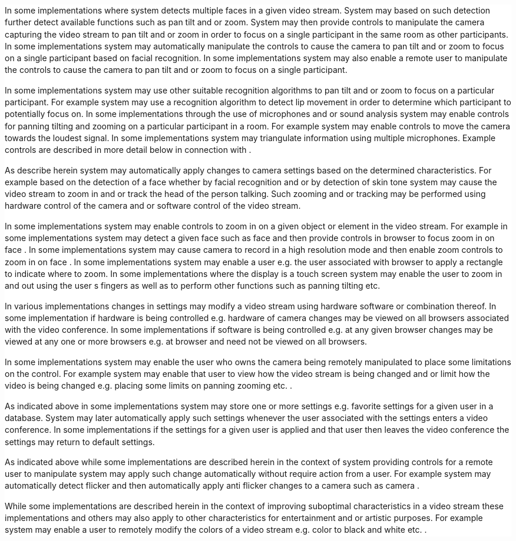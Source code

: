 In some implementations where system detects multiple faces in a given video stream. System may based on such detection further detect available functions such as pan tilt and or zoom. System may then provide controls to manipulate the camera capturing the video stream to pan tilt and or zoom in order to focus on a single participant in the same room as other participants. In some implementations system may automatically manipulate the controls to cause the camera to pan tilt and or zoom to focus on a single participant based on facial recognition. In some implementations system may also enable a remote user to manipulate the controls to cause the camera to pan tilt and or zoom to focus on a single participant.

In some implementations system may use other suitable recognition algorithms to pan tilt and or zoom to focus on a particular participant. For example system may use a recognition algorithm to detect lip movement in order to determine which participant to potentially focus on. In some implementations through the use of microphones and or sound analysis system may enable controls for panning tilting and zooming on a particular participant in a room. For example system may enable controls to move the camera towards the loudest signal. In some implementations system may triangulate information using multiple microphones. Example controls are described in more detail below in connection with .

As describe herein system may automatically apply changes to camera settings based on the determined characteristics. For example based on the detection of a face whether by facial recognition and or by detection of skin tone system may cause the video stream to zoom in and or track the head of the person talking. Such zooming and or tracking may be performed using hardware control of the camera and or software control of the video stream.

In some implementations system may enable controls to zoom in on a given object or element in the video stream. For example in some implementations system may detect a given face such as face and then provide controls in browser to focus zoom in on face . In some implementations system may cause camera to record in a high resolution mode and then enable zoom controls to zoom in on face . In some implementations system may enable a user e.g. the user associated with browser to apply a rectangle to indicate where to zoom. In some implementations where the display is a touch screen system may enable the user to zoom in and out using the user s fingers as well as to perform other functions such as panning tilting etc.

In various implementations changes in settings may modify a video stream using hardware software or combination thereof. In some implementation if hardware is being controlled e.g. hardware of camera changes may be viewed on all browsers associated with the video conference. In some implementations if software is being controlled e.g. at any given browser changes may be viewed at any one or more browsers e.g. at browser and need not be viewed on all browsers.

In some implementations system may enable the user who owns the camera being remotely manipulated to place some limitations on the control. For example system may enable that user to view how the video stream is being changed and or limit how the video is being changed e.g. placing some limits on panning zooming etc. .

As indicated above in some implementations system may store one or more settings e.g. favorite settings for a given user in a database. System may later automatically apply such settings whenever the user associated with the settings enters a video conference. In some implementations if the settings for a given user is applied and that user then leaves the video conference the settings may return to default settings.

As indicated above while some implementations are described herein in the context of system providing controls for a remote user to manipulate system may apply such change automatically without require action from a user. For example system may automatically detect flicker and then automatically apply anti flicker changes to a camera such as camera .

While some implementations are described herein in the context of improving suboptimal characteristics in a video stream these implementations and others may also apply to other characteristics for entertainment and or artistic purposes. For example system may enable a user to remotely modify the colors of a video stream e.g. color to black and white etc. .
